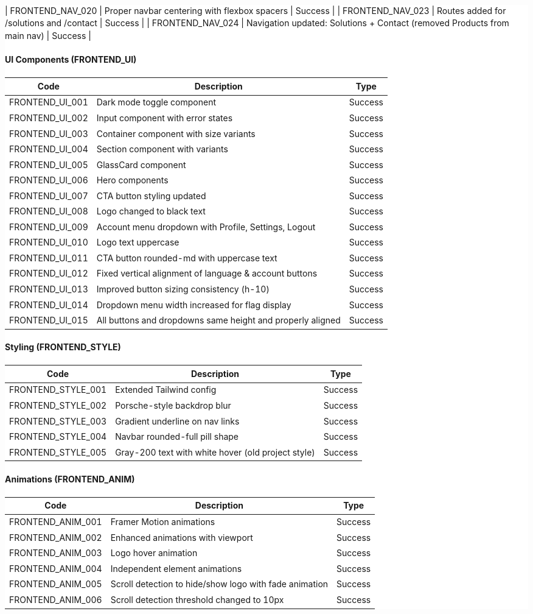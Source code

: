 | FRONTEND_NAV_020 | Proper navbar centering with flexbox spacers | Success |
| FRONTEND_NAV_023 | Routes added for /solutions and /contact | Success |
| FRONTEND_NAV_024 | Navigation updated: Solutions + Contact (removed Products from main nav) | Success |

#### UI Components (FRONTEND_UI)
| Code | Description | Type |
|------|-------------|------|
| FRONTEND_UI_001 | Dark mode toggle component | Success |
| FRONTEND_UI_002 | Input component with error states | Success |
| FRONTEND_UI_003 | Container component with size variants | Success |
| FRONTEND_UI_004 | Section component with variants | Success |
| FRONTEND_UI_005 | GlassCard component | Success |
| FRONTEND_UI_006 | Hero components | Success |
| FRONTEND_UI_007 | CTA button styling updated | Success |
| FRONTEND_UI_008 | Logo changed to black text | Success |
| FRONTEND_UI_009 | Account menu dropdown with Profile, Settings, Logout | Success |
| FRONTEND_UI_010 | Logo text uppercase | Success |
| FRONTEND_UI_011 | CTA button rounded-md with uppercase text | Success |
| FRONTEND_UI_012 | Fixed vertical alignment of language & account buttons | Success |
| FRONTEND_UI_013 | Improved button sizing consistency (h-10) | Success |
| FRONTEND_UI_014 | Dropdown menu width increased for flag display | Success |
| FRONTEND_UI_015 | All buttons and dropdowns same height and properly aligned | Success |

#### Styling (FRONTEND_STYLE)
| Code | Description | Type |
|------|-------------|------|
| FRONTEND_STYLE_001 | Extended Tailwind config | Success |
| FRONTEND_STYLE_002 | Porsche-style backdrop blur | Success |
| FRONTEND_STYLE_003 | Gradient underline on nav links | Success |
| FRONTEND_STYLE_004 | Navbar rounded-full pill shape | Success |
| FRONTEND_STYLE_005 | Gray-200 text with white hover (old project style) | Success |

#### Animations (FRONTEND_ANIM)
| Code | Description | Type |
|------|-------------|------|
| FRONTEND_ANIM_001 | Framer Motion animations | Success |
| FRONTEND_ANIM_002 | Enhanced animations with viewport | Success |
| FRONTEND_ANIM_003 | Logo hover animation | Success |
| FRONTEND_ANIM_004 | Independent element animations | Success |
| FRONTEND_ANIM_005 | Scroll detection to hide/show logo with fade animation | Success |
| FRONTEND_ANIM_006 | Scroll detection threshold changed to 10px | Success |
